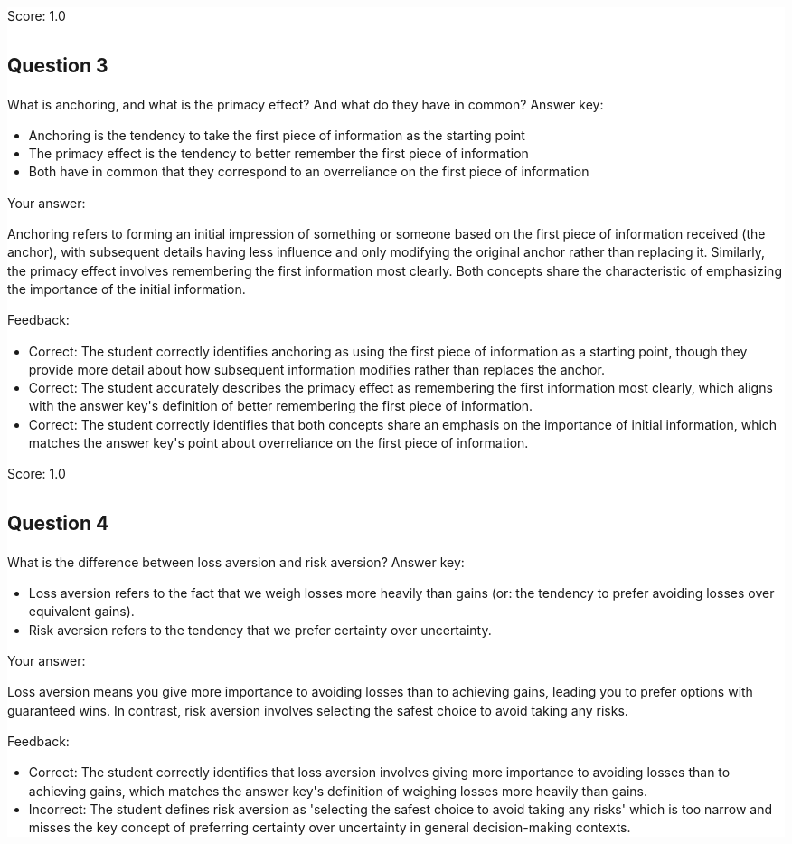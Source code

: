 Score: 1.0

## Question 3
            
What is anchoring, and what is the primacy effect? And what do they have in common?
Answer key:

- Anchoring is the tendency to take the first piece of information as the starting point
- The primacy effect is the tendency to better remember the first piece of information
- Both have in common that they correspond to an overreliance on the first piece of information

Your answer:

Anchoring refers to forming an initial impression of something or someone based on the first piece of information received (the anchor), with subsequent details having less influence and only modifying the original anchor rather than replacing it. Similarly, the primacy effect involves remembering the first information most clearly. Both concepts share the characteristic of emphasizing the importance of the initial information.

Feedback:

- Correct: The student correctly identifies anchoring as using the first piece of information as a starting point, though they provide more detail about how subsequent information modifies rather than replaces the anchor.
- Correct: The student accurately describes the primacy effect as remembering the first information most clearly, which aligns with the answer key's definition of better remembering the first piece of information.
- Correct: The student correctly identifies that both concepts share an emphasis on the importance of initial information, which matches the answer key's point about overreliance on the first piece of information.

Score: 1.0

## Question 4
            
What is the difference between loss aversion and risk aversion?
Answer key:

- Loss aversion refers to the fact that we weigh losses more heavily than gains (or: the tendency to prefer avoiding losses over equivalent gains).
- Risk aversion refers to the tendency that we prefer certainty over uncertainty.

Your answer:

Loss aversion means you give more importance to avoiding losses than to achieving gains, leading you to prefer options with guaranteed wins. In contrast, risk aversion involves selecting the safest choice to avoid taking any risks.

Feedback:

- Correct: The student correctly identifies that loss aversion involves giving more importance to avoiding losses than to achieving gains, which matches the answer key's definition of weighing losses more heavily than gains.
- Incorrect: The student defines risk aversion as 'selecting the safest choice to avoid taking any risks' which is too narrow and misses the key concept of preferring certainty over uncertainty in general decision-making contexts.
